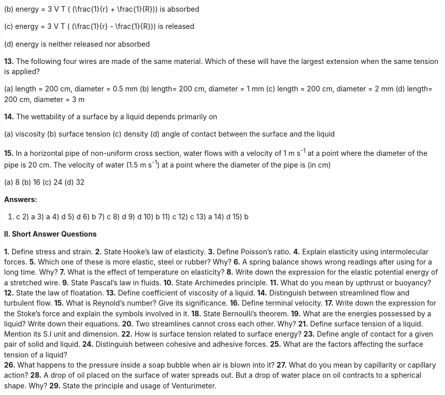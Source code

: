 (b) energy = 3 V T \( (\frac{1}{r} + \frac{1}{R})\) is absorbed

(c) energy = 3 V T \( (\frac{1}{r} - \frac{1}{R})\) is released

(d) energy is neither released nor absorbed  

**13\.** The following four wires are made of the same material. Which of these will have the largest extension when the same tension is applied?

(a) length = 200 cm, diameter = 0.5 mm 
(b) length= 200 cm, diameter = 1 mm 
(c) length = 200 cm, diameter = 2 mm 
(d) length= 200 cm, diameter = 3 m

**14\.** The wettability of a surface by a liquid depends primarily on 

(a) viscosity 
(b) surface tension 
(c) density 
(d) angle of contact between the surface and the liquid

 
**15\.** In a horizontal pipe of non-uniform cross section, water flows with a velocity of 1 m s<sup>-1</sup> at a point where the diameter of the pipe is 20 cm. The velocity of water (1.5 m s<sup>-1</sup>) at a point where the diameter of the pipe is (in cm)

(a) 8 
(b) 16 
(c) 24 
(d) 32

**Answers:**

1) c 2) a 3) a 4) d 5) d 6) b 7) c 8) d 9) d 10) b 11) c 12) c 13) a 14) d 15) b

**II. Short Answer Questions**

**1\.** Define stress and strain. 
**2\.** State Hooke’s law of elasticity. 
**3\.** Define Poisson’s ratio. 
**4\.** Explain elasticity using intermolecular forces. 
**5\.** Which one of these is more elastic, steel or rubber? Why?
**6\.** A spring balance shows wrong readings after using for a long time. Why?
**7\.** What is the effect of temperature on elasticity?
**8\.** Write down the expression for the elastic potential energy of a stretched wire.
**9\.** State Pascal’s law in fluids. 
**10\.** State Archimedes principle. 
**11\.** What do you mean by upthrust or buoyancy? **12\.** State the law of floatation. 
**13\.** Define coefficient of viscosity of a liquid. **14\.** Distinguish between streamlined flow and turbulent flow. 
**15\.** What is Reynold’s number? Give its significance. 
**16\.** Define terminal velocity. 
**17\.** Write down the expression for the Stoke’s force and explain the symbols involved in it.
**18\.** State Bernoulli’s theorem. 
**19\.** What are the energies possessed by a liquid? Write down their equations. 
**20\.** Two streamlines cannot cross each other. Why? **21\.** Define surface tension of a liquid. Mention its S.I unit and dimension. 
**22\.** How is surface tension related to surface energy? 
**23\.** Define angle of contact for a given pair of solid and liquid. 
**24\.** Distinguish between cohesive and adhesive forces. 
**25\.** What are the factors affecting the surface tension of a liquid?  
**26\.** What happens to the pressure inside a soap bubble when air is blown into it?
**27\.** What do you mean by capillarity or capillary action?
**28\.** A drop of oil placed on the surface of water spreads out. But a drop of water place on oil contracts to a spherical shape. Why?
**29\.** State the principle and usage of Venturimeter.
